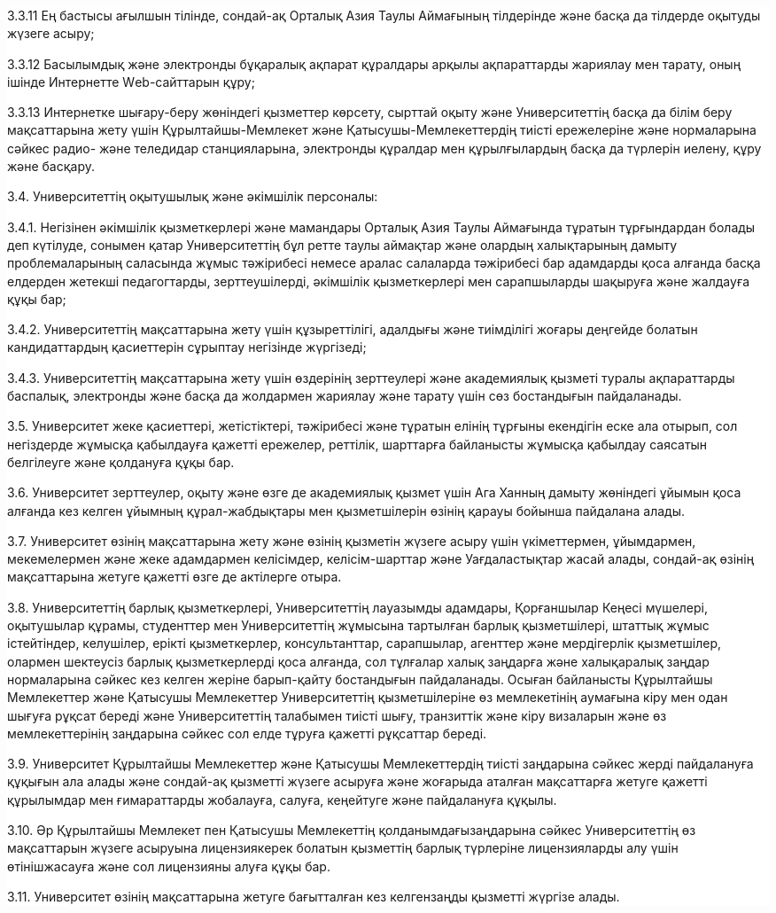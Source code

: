 3.3.11 Ең бастысы ағылшын тiлiнде, сондай-ақ Орталық Азия Таулы Аймағының тiлдерiнде және басқа да тiлдерде оқытуды жүзеге асыру;

3.3.12 Басылымдық және электронды бұқаралық ақпарат құралдары арқылы ақпараттарды жариялау мен тарату, оның ішiнде Интернетте Wеb-сайттарын құру;

3.3.13 Интернетке шығару-беру жөнiндегi қызметтер көрсету, сырттай оқыту және Университеттiң басқа да бiлiм беру мақсаттарына жету үшiн Құрылтайшы-Мемлекет және Қатысушы-Мемлекеттердiң тиiстi ережелерiне және нормаларына сәйкес радио- және теледидар станцияларына, электронды құралдар мен құрылғылардың басқа да түрлерiн иелену, құру және басқару.

3.4. Университеттiң оқытушылық және әкiмшiлiк персоналы:

3.4.1. Негiзiнен әкiмшiлiк қызметкерлерi және мамандары Орталық Азия Таулы Аймағында тұратын тұрғындардан болады деп күтiлуде, сонымен қатар Университеттiң бұл ретте таулы аймақтар және олардың халықтарының дамыту проблемаларының саласында жұмыс тәжiрибесi немесе аралас салаларда тәжiрибесi бар адамдарды қоса алғанда басқа елдерден жетекшi педагогтарды, зерттеушiлердi, әкiмшiлiк қызметкерлерi мен сарапшыларды шақыруға және жалдауға құқы бар;

3.4.2. Университеттiң мақсаттарына жету үшiн құзыреттiлiгi, адалдығы және тиiмдiлiгi жоғары деңгейде болатын кандидаттардың қасиеттерiн сұрыптау негiзiнде жүргiзедi;

3.4.3. Университеттің мақсаттарына жету үшiн өздерiнiң зерттеулерi және академиялық қызметi туралы ақпараттарды баспалық, электронды және басқа да жолдармен жариялау және тарату үшiн сөз бостандығын пайдаланады.

3.5. Университет жеке қасиеттерi, жетiстiктерi, тәжiрибесi және тұратын елiнiң тұрғыны екендiгiн еске ала отырып, сол негiздерде жұмысқа қабылдауға қажеттi ережелер, реттiлiк, шарттарға байланысты жұмысқа қабылдау саясатын белгiлеуге және қолдануға құқы бар.

3.6. Университет зерттеулер, оқыту және өзге де академиялық қызмет үшiн Ага Ханның дамыту жөнiндегi ұйымын қоса алғанда кез келген ұйымның құрал-жабдықтары мен қызметшiлерiн өзiнiң қарауы бойынша пайдалана алады.

3.7. Университет өзiнiң мақсаттарына жету және өзiнiң қызметiн жүзеге асыру үшiн үкiметтермен, ұйымдармен, мекемелермен және жеке адамдармен келiсiмдер, келiсiм-шарттар және Уағдаластықтар жасай алады, сондай-ақ өзiнiң мақсаттарына жетуге қажеттi өзге де актiлерге отыра.

3.8. Университеттiң барлық қызметкерлерi, Университеттiң лауазымды адамдары, Қорғаншылар Кеңесi мүшелерi, оқытушылар құрамы, студенттер мен Университеттiң жұмысына тартылған барлық қызметшiлерi, штаттық жұмыс істейтiндер, келушiлер, ерiктi қызметкерлер, консультанттар, сарапшылар, агенттер және мердiгерлiк қызметшiлер, олармен шектеусiз барлық қызметкерлердi қоса алғанда, сол тұлғалар халық заңдарға және халықаралық заңдар нормаларына сәйкес кез келген жерiне барып-қайту бостандығын пайдаланады. Осыған байланысты Құрылтайшы Мемлекеттер және Қатысушы Мемлекеттер Университеттiң қызметшiлерiне өз мемлекетiнiң аумағына кiру мен одан шығуға рұқсат бередi және Университеттiң талабымен тиiстi шығу, транзиттік және кiру визаларын және өз мемлекеттерiнiң заңдарына сәйкес сол елде тұруға қажетті рұқсаттар бередi.

3.9. Университет Құрылтайшы Мемлекеттер және Қатысушы Мемлекеттердiң тиiстi заңдарына сәйкес жердi пайдалануға құқығын ала алады және сондай-ақ қызметтi жүзеге асыруға және жоғарыда аталған мақсаттарға жетуге қажеттi құрылымдар мен ғимараттарды жобалауға, салуға, кеңейтуге және пайдалануға құқылы.

3.10. Әр Құрылтайшы Мемлекет пен Қатысушы Мемлекеттiң қолданымдағызаңдарына сәйкес Университеттің өз мақсаттарын жүзеге асыруына лицензиякерек болатын қызметтiң барлық түрлерiне лицензияларды алу үшiн өтiнiшжасауға және сол лицензияны алуға құқы бар.

3.11. Университет өзiнiң мақсаттарына жетуге бағытталған кез келгензаңды қызметтi жүргiзе алады.
